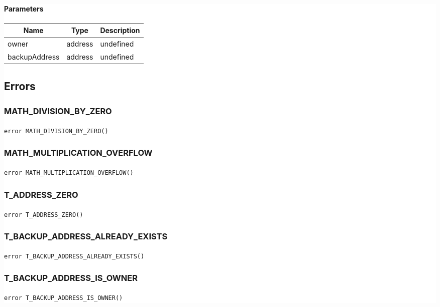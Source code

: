 



#### Parameters

| Name | Type | Description |
|---|---|---|
| owner  | address | undefined |
| backupAddress  | address | undefined |



## Errors

### MATH_DIVISION_BY_ZERO

```solidity
error MATH_DIVISION_BY_ZERO()
```






### MATH_MULTIPLICATION_OVERFLOW

```solidity
error MATH_MULTIPLICATION_OVERFLOW()
```






### T_ADDRESS_ZERO

```solidity
error T_ADDRESS_ZERO()
```






### T_BACKUP_ADDRESS_ALREADY_EXISTS

```solidity
error T_BACKUP_ADDRESS_ALREADY_EXISTS()
```






### T_BACKUP_ADDRESS_IS_OWNER

```solidity
error T_BACKUP_ADDRESS_IS_OWNER()
```
